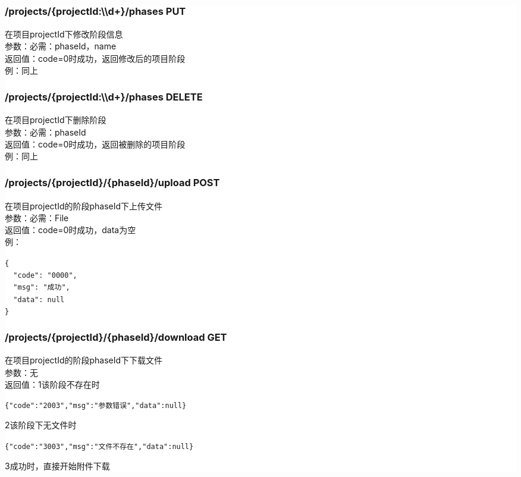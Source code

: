 ### /projects/{projectId:\\\\d+}/phases  PUT
在项目projectId下修改阶段信息  
参数：必需：phaseId，name  
返回值：code=0时成功，返回修改后的项目阶段  
例：同上  

### /projects/{projectId:\\\\d+}/phases  DELETE
在项目projectId下删除阶段  
参数：必需：phaseId  
返回值：code=0时成功，返回被删除的项目阶段  
例：同上  



### /projects/{projectId}/{phaseId}/upload POST
在项目projectId的阶段phaseId下上传文件  
参数：必需：File  
返回值：code=0时成功，data为空  
例：  
```
{
  "code": "0000",
  "msg": "成功",
  "data": null
}
```

### /projects/{projectId}/{phaseId}/download GET
在项目projectId的阶段phaseId下下载文件  
参数：无  
返回值：1该阶段不存在时   
```
{"code":"2003","msg":"参数错误","data":null}
```

2该阶段下无文件时  
```
{"code":"3003","msg":"文件不存在","data":null}
```
3成功时，直接开始附件下载  





